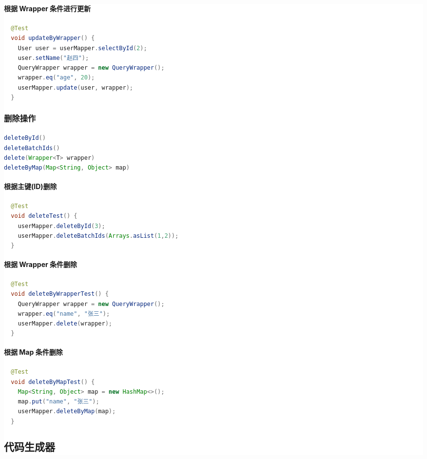 #### 根据 Wrapper 条件进行更新

```java
  @Test
  void updateByWrapper() {
    User user = userMapper.selectById(2);
    user.setName("赵四");
    QueryWrapper wrapper = new QueryWrapper();
    wrapper.eq("age", 20);
    userMapper.update(user, wrapper);
  }
```

### 删除操作

```java
deleteById()
deleteBatchIds()
delete(Wrapper<T> wrapper)
deleteByMap(Map<String, Object> map)
```

#### 根据主键(ID)删除

```java
  @Test
  void deleteTest() {
    userMapper.deleteById(3);
    userMapper.deleteBatchIds(Arrays.asList(1,2));
  }
```

#### 根据 Wrapper 条件删除

```java
  @Test
  void deleteByWrapperTest() {
    QueryWrapper wrapper = new QueryWrapper();
    wrapper.eq("name", "张三");
    userMapper.delete(wrapper);
  }
```

#### 根据 Map 条件删除

```java
  @Test
  void deleteByMapTest() {
    Map<String, Object> map = new HashMap<>();
    map.put("name", "张三");
    userMapper.deleteByMap(map);
  }
```

## 代码生成器
